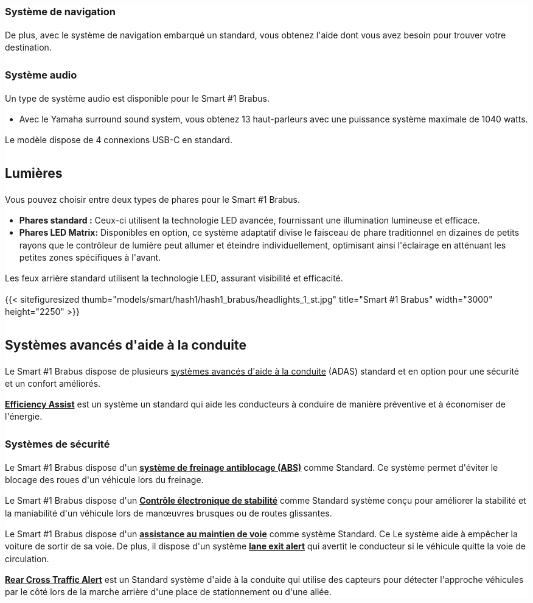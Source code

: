 ### Système de navigation

De plus, avec le système de navigation embarqué un standard, vous obtenez l'aide dont vous avez besoin pour trouver votre destination.

### Système audio

Un type de système audio est disponible pour le Smart #1 Brabus.

- Avec le Yamaha surround sound system, vous obtenez 13 haut-parleurs avec une puissance système maximale de 1040 watts.


Le modèle dispose de 4 connexions USB-C en standard.

## Lumières

Vous pouvez choisir entre deux types de phares pour le Smart #1 Brabus.

- **Phares standard :** Ceux-ci utilisent la technologie LED avancée, fournissant une illumination lumineuse et efficace.
- **Phares LED Matrix:** Disponibles en option, ce système adaptatif divise le faisceau de phare traditionnel en dizaines de petits rayons que le contrôleur de lumière peut allumer et éteindre individuellement, optimisant ainsi l'éclairage en atténuant les petites zones spécifiques à l'avant.

Les feux arrière standard utilisent la technologie LED, assurant visibilité et efficacité.

{{< sitefiguresized thumb="models/smart/hash1/hash1_brabus/headlights_1_st.jpg" title="Smart #1 Brabus" width="3000" height="2250"  >}}

## Systèmes avancés d'aide à la conduite

Le Smart #1 Brabus dispose de plusieurs [systèmes avancés d'aide à la conduite](../../../../technology/driverassistance/) (ADAS) standard et en option pour une sécurité et un confort améliorés.

[**Efficiency Assist**](../../../../technology/driverassistance/effiencyassist/) est un système un standard qui aide les conducteurs à conduire de manière préventive et à économiser de l'énergie.

### Systèmes de sécurité

Le Smart #1 Brabus dispose d'un [**système de freinage antiblocage (ABS)**](../../../../technology/driverassistance/antilockbrakingsystem/) comme Standard. Ce système permet d'éviter le blocage des roues d'un véhicule lors du freinage.

Le Smart #1 Brabus dispose d'un [**Contrôle électronique de stabilité**](../../../../technology/driverassistance/electronicstabilitycontrol/) comme Standard système conçu pour améliorer la stabilité et la maniabilité d'un véhicule lors de manœuvres brusques ou de routes glissantes.

Le Smart #1 Brabus dispose d'un [**assistance au maintien de voie**](../../../../technology/driverassistance/lanekeepingassist/) comme système Standard. Ce Le système aide à empêcher la voiture de sortir de sa voie. De plus, il dispose d'un système [**lane exit alert**](../../../../technology/driverassistance/lanedeparturewarning/) qui avertit le conducteur si le véhicule quitte la voie de circulation.

[**Rear Cross Traffic Alert**](../../../../technology/driverassistance/rearcrosstrafficalert/) est un Standard système d'aide à la conduite qui utilise des capteurs pour détecter l'approche véhicules par le côté lors de la marche arrière d'une place de stationnement ou d'une allée.
